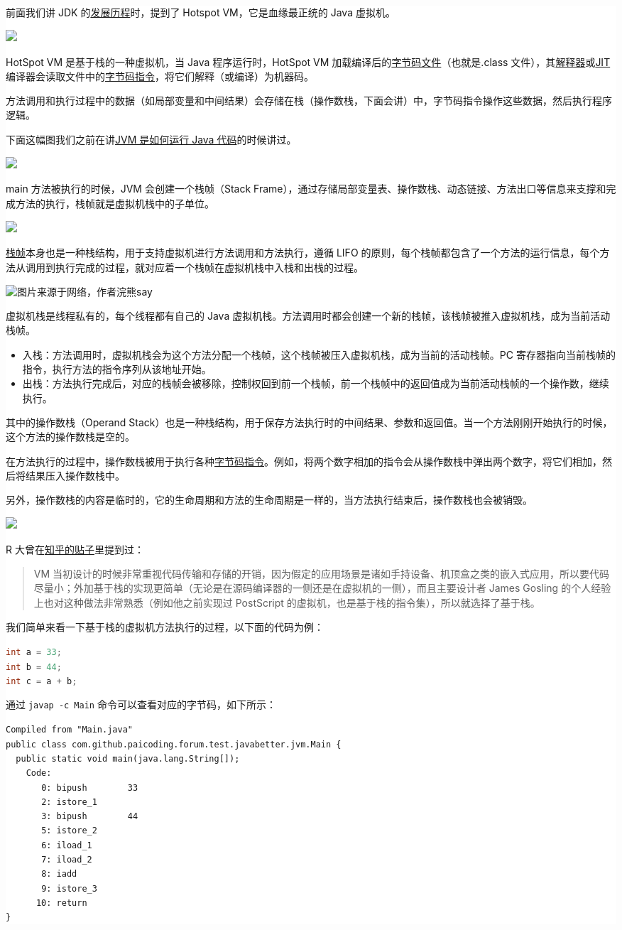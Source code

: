 前面我们讲 JDK 的[发展历程](https://javabetter.cn/jvm/what-is-jvm.html)时，提到了 Hotspot VM，它是血缘最正统的 Java 虚拟机。

![](https://cdn.tobebetterjavaer.com/tobebetterjavaer/images/overview/seven-04.png)

HotSpot VM 是基于栈的一种虚拟机，当 Java 程序运行时，HotSpot VM 加载编译后的[字节码文件](https://javabetter.cn/jvm/bytecode.html)（也就是.class 文件），其[解释器](https://javabetter.cn/jvm/how-run-java-code.html)或[JIT](https://javabetter.cn/jvm/jit.html)编译器会读取文件中的[字节码指令](https://javabetter.cn/jvm/zijiema-zhiling.html)，将它们解释（或编译）为机器码。

方法调用和执行过程中的数据（如局部变量和中间结果）会存储在栈（操作数栈，下面会讲）中，字节码指令操作这些数据，然后执行程序逻辑。

下面这幅图我们之前在讲[JVM 是如何运行 Java 代码](https://javabetter.cn/jvm/how-run-java-code.html)的时候讲过。

![](https://cdn.tobebetterjavaer.com/stutymore/how-run-java-code-20231031143842.png)

main 方法被执行的时候，JVM 会创建一个栈帧（Stack Frame），通过存储局部变量表、操作数栈、动态链接、方法出口等信息来支撑和完成方法的执行，栈帧就是虚拟机栈中的子单位。

![](https://cdn.tobebetterjavaer.com/stutymore/vm-stack-register-20231221152005.png)

[栈帧](https://javabetter.cn/jvm/stack-frame.html)本身也是一种栈结构，用于支持虚拟机进行方法调用和方法执行，遵循 LIFO 的原则，每个栈帧都包含了一个方法的运行信息，每个方法从调用到执行完成的过程，就对应着一个栈帧在虚拟机栈中入栈和出栈的过程。

![图片来源于网络，作者浣熊say](https://cdn.tobebetterjavaer.com/stutymore/vm-stack-register-20231222175706.png)

虚拟机栈是线程私有的，每个线程都有自己的 Java 虚拟机栈。方法调用时都会创建一个新的栈帧，该栈帧被推入虚拟机栈，成为当前活动栈帧。

- 入栈：方法调用时，虚拟机栈会为这个方法分配一个栈帧，这个栈帧被压入虚拟机栈，成为当前的活动栈帧。PC 寄存器指向当前栈帧的指令，执行方法的指令序列从该地址开始。
- 出栈：方法执行完成后，对应的栈帧会被移除，控制权回到前一个栈帧，前一个栈帧中的返回值成为当前活动栈帧的一个操作数，继续执行。

其中的操作数栈（Operand Stack）也是一种栈结构，用于保存方法执行时的中间结果、参数和返回值。当一个方法刚刚开始执行的时候，这个方法的操作数栈是空的。

在方法执行的过程中，操作数栈被用于执行各种[字节码指令](https://javabetter.cn/jvm/zijiema-zhiling.html)。例如，将两个数字相加的指令会从操作数栈中弹出两个数字，将它们相加，然后将结果压入操作数栈中。

另外，操作数栈的内容是临时的，它的生命周期和方法的生命周期是一样的，当方法执行结束后，操作数栈也会被销毁。

![](https://cdn.tobebetterjavaer.com/stutymore/vm-stack-register-20231221152930.png)

R 大曾在[知乎的贴子](https://www.zhihu.com/question/35777031)里提到过：

> VM 当初设计的时候非常重视代码传输和存储的开销，因为假定的应用场景是诸如手持设备、机顶盒之类的嵌入式应用，所以要代码尽量小；外加基于栈的实现更简单（无论是在源码编译器的一侧还是在虚拟机的一侧），而且主要设计者 James Gosling 的个人经验上也对这种做法非常熟悉（例如他之前实现过 PostScript 的虚拟机，也是基于栈的指令集），所以就选择了基于栈。

我们简单来看一下基于栈的虚拟机方法执行的过程，以下面的代码为例：

```java
int a = 33;
int b = 44;
int c = a + b;
```

通过 `javap -c Main` 命令可以查看对应的字节码，如下所示：

```
Compiled from "Main.java"
public class com.github.paicoding.forum.test.javabetter.jvm.Main {
  public static void main(java.lang.String[]);
    Code:
       0: bipush        33
       2: istore_1
       3: bipush        44
       5: istore_2
       6: iload_1
       7: iload_2
       8: iadd
       9: istore_3
      10: return
}
```

